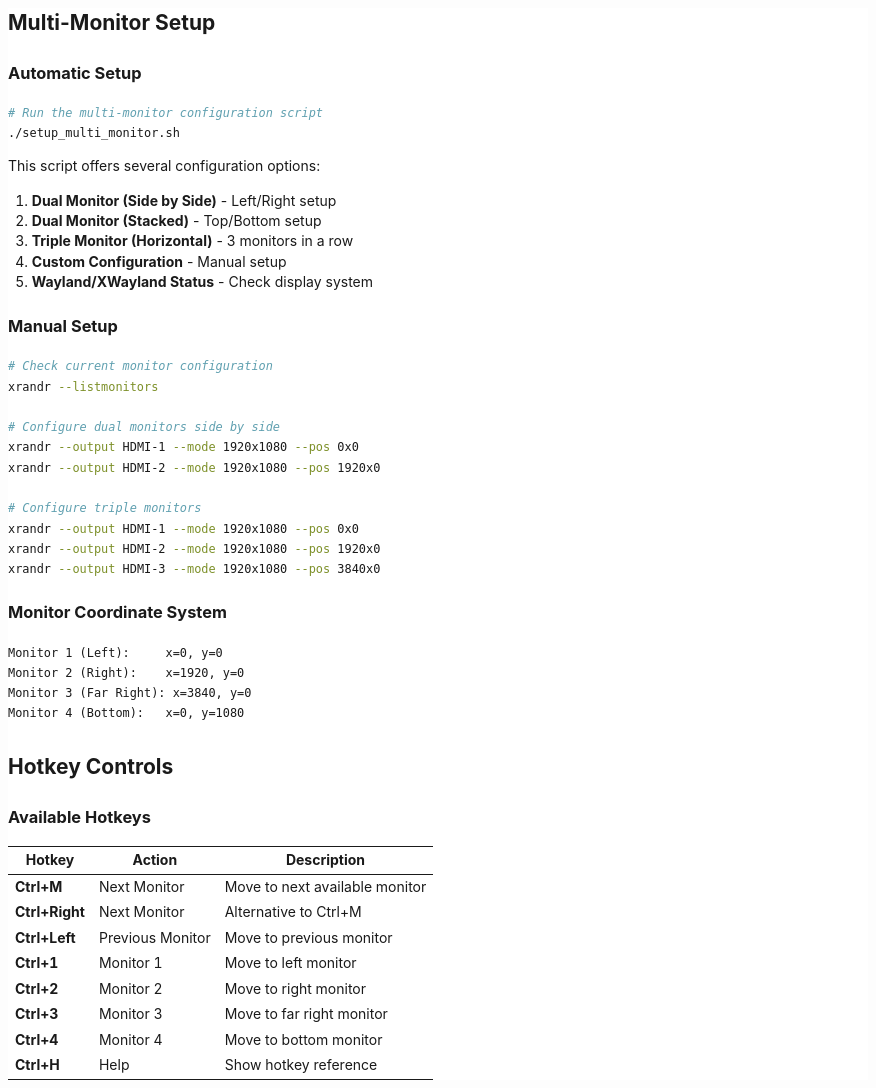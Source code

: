 ## Multi-Monitor Setup

### Automatic Setup
```bash
# Run the multi-monitor configuration script
./setup_multi_monitor.sh
```

This script offers several configuration options:
1. **Dual Monitor (Side by Side)** - Left/Right setup
2. **Dual Monitor (Stacked)** - Top/Bottom setup
3. **Triple Monitor (Horizontal)** - 3 monitors in a row
4. **Custom Configuration** - Manual setup
5. **Wayland/XWayland Status** - Check display system

### Manual Setup
```bash
# Check current monitor configuration
xrandr --listmonitors

# Configure dual monitors side by side
xrandr --output HDMI-1 --mode 1920x1080 --pos 0x0
xrandr --output HDMI-2 --mode 1920x1080 --pos 1920x0

# Configure triple monitors
xrandr --output HDMI-1 --mode 1920x1080 --pos 0x0
xrandr --output HDMI-2 --mode 1920x1080 --pos 1920x0
xrandr --output HDMI-3 --mode 1920x1080 --pos 3840x0
```

### Monitor Coordinate System
```
Monitor 1 (Left):     x=0, y=0
Monitor 2 (Right):    x=1920, y=0
Monitor 3 (Far Right): x=3840, y=0
Monitor 4 (Bottom):   x=0, y=1080
```

## Hotkey Controls

### Available Hotkeys
| Hotkey | Action | Description |
|--------|--------|-------------|
| **Ctrl+M** | Next Monitor | Move to next available monitor |
| **Ctrl+Right** | Next Monitor | Alternative to Ctrl+M |
| **Ctrl+Left** | Previous Monitor | Move to previous monitor |
| **Ctrl+1** | Monitor 1 | Move to left monitor |
| **Ctrl+2** | Monitor 2 | Move to right monitor |
| **Ctrl+3** | Monitor 3 | Move to far right monitor |
| **Ctrl+4** | Monitor 4 | Move to bottom monitor |
| **Ctrl+H** | Help | Show hotkey reference |
